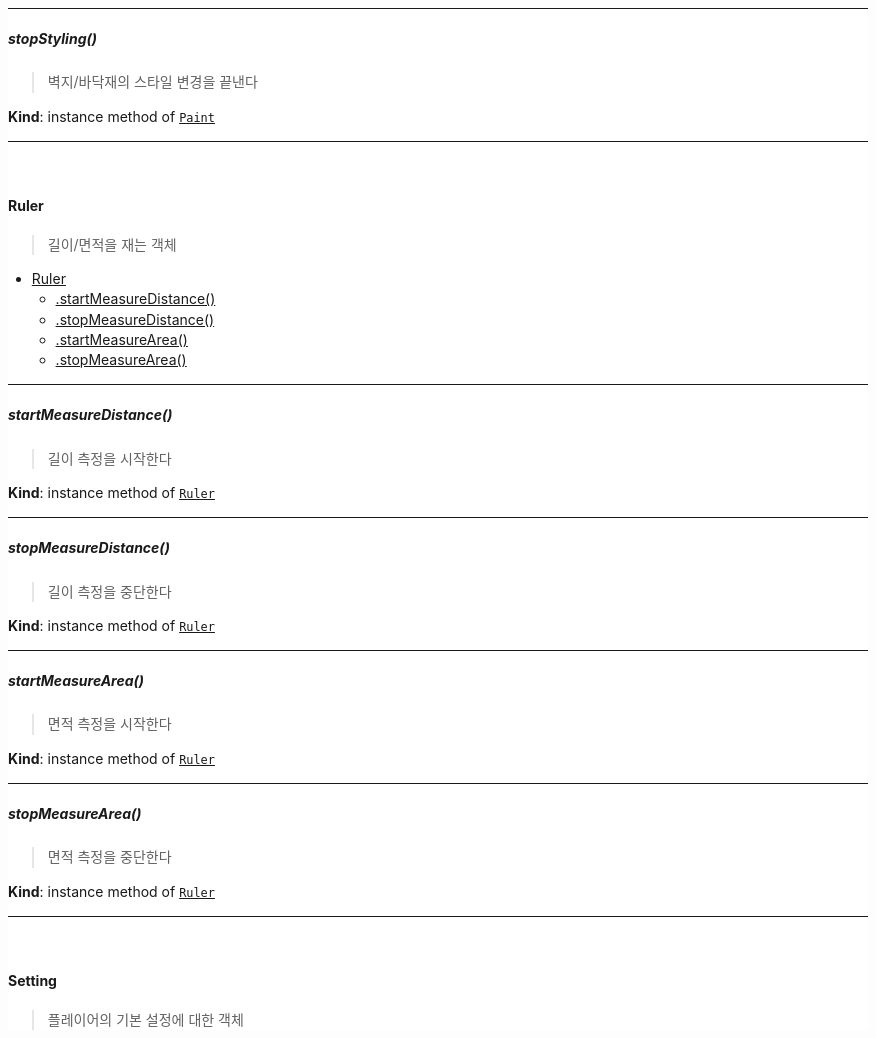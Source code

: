 
* * *

##### stopStyling()
> 벽지/바닥재의 스타일 변경을 끝낸다

**Kind**: instance method of [<code>Paint</code>](#module_Paint)  

* * *


<br>

#### Ruler
> 길이/면적을 재는 객체


* [Ruler](#module_Ruler)
    * [.startMeasureDistance()](#module_Ruler+startMeasureDistance)
    * [.stopMeasureDistance()](#module_Ruler+stopMeasureDistance)
    * [.startMeasureArea()](#module_Ruler+startMeasureArea)
    * [.stopMeasureArea()](#module_Ruler+stopMeasureArea)


* * *

##### startMeasureDistance()
> 길이 측정을 시작한다

**Kind**: instance method of [<code>Ruler</code>](#module_Ruler)  

* * *

##### stopMeasureDistance()
> 길이 측정을 중단한다

**Kind**: instance method of [<code>Ruler</code>](#module_Ruler)  

* * *

##### startMeasureArea()
> 면적 측정을 시작한다

**Kind**: instance method of [<code>Ruler</code>](#module_Ruler)  

* * *

##### stopMeasureArea()
> 면적 측정을 중단한다

**Kind**: instance method of [<code>Ruler</code>](#module_Ruler)  

* * *


<br>

#### Setting
> 플레이어의 기본 설정에 대한 객체

